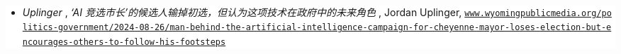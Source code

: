 +   *Uplinger* , *‘AI 竞选市长’的候选人输掉初选，但认为这项技术在政府中的未来角色* , Jordan Uplinger, [`www.wyomingpublicmedia.org/politics-government/2024-08-26/man-behind-the-artificial-intelligence-campaign-for-cheyenne-mayor-loses-election-but-encourages-others-to-follow-his-footsteps`](https://www.wyomingpublicmedia.org/politics-government/2024-08-26/man-behind-the-artificial-intelligence-campaign-for-cheyenne-mayor-loses-election-but-encourages-others-to-follow-his-footsteps)
